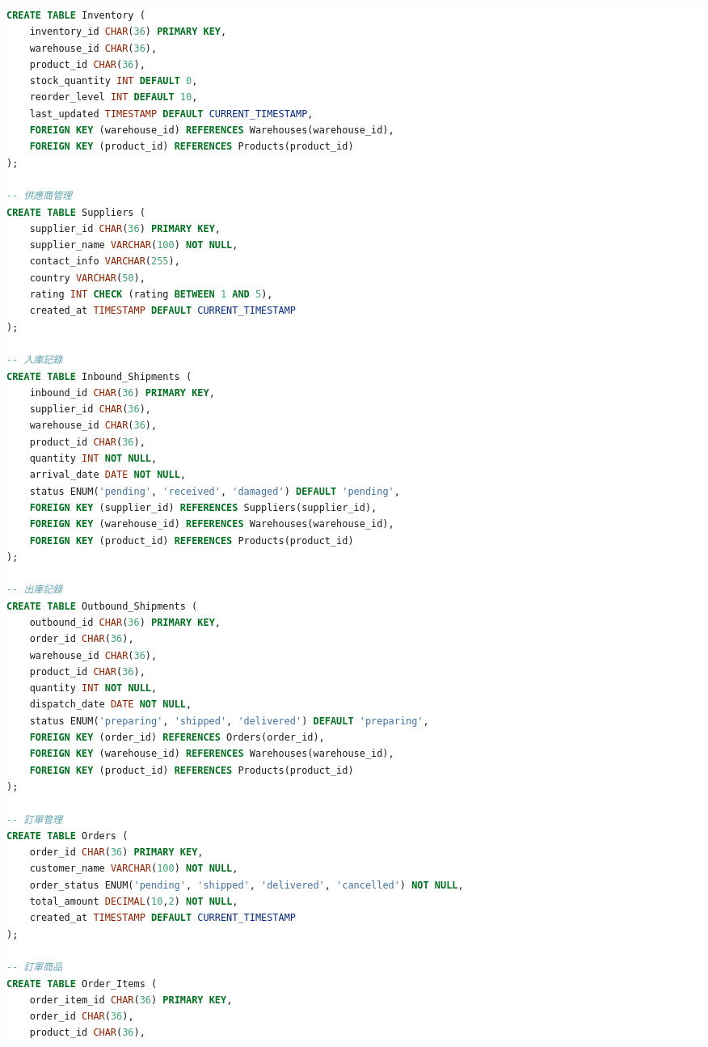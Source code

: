 ```sql
CREATE TABLE Inventory (
    inventory_id CHAR(36) PRIMARY KEY,
    warehouse_id CHAR(36),
    product_id CHAR(36),
    stock_quantity INT DEFAULT 0,
    reorder_level INT DEFAULT 10,
    last_updated TIMESTAMP DEFAULT CURRENT_TIMESTAMP,
    FOREIGN KEY (warehouse_id) REFERENCES Warehouses(warehouse_id),
    FOREIGN KEY (product_id) REFERENCES Products(product_id)
);

-- 供應商管理
CREATE TABLE Suppliers (
    supplier_id CHAR(36) PRIMARY KEY,
    supplier_name VARCHAR(100) NOT NULL,
    contact_info VARCHAR(255),
    country VARCHAR(50),
    rating INT CHECK (rating BETWEEN 1 AND 5),
    created_at TIMESTAMP DEFAULT CURRENT_TIMESTAMP
);

-- 入庫記錄
CREATE TABLE Inbound_Shipments (
    inbound_id CHAR(36) PRIMARY KEY,
    supplier_id CHAR(36),
    warehouse_id CHAR(36),
    product_id CHAR(36),
    quantity INT NOT NULL,
    arrival_date DATE NOT NULL,
    status ENUM('pending', 'received', 'damaged') DEFAULT 'pending',
    FOREIGN KEY (supplier_id) REFERENCES Suppliers(supplier_id),
    FOREIGN KEY (warehouse_id) REFERENCES Warehouses(warehouse_id),
    FOREIGN KEY (product_id) REFERENCES Products(product_id)
);

-- 出庫記錄
CREATE TABLE Outbound_Shipments (
    outbound_id CHAR(36) PRIMARY KEY,
    order_id CHAR(36),
    warehouse_id CHAR(36),
    product_id CHAR(36),
    quantity INT NOT NULL,
    dispatch_date DATE NOT NULL,
    status ENUM('preparing', 'shipped', 'delivered') DEFAULT 'preparing',
    FOREIGN KEY (order_id) REFERENCES Orders(order_id),
    FOREIGN KEY (warehouse_id) REFERENCES Warehouses(warehouse_id),
    FOREIGN KEY (product_id) REFERENCES Products(product_id)
);

-- 訂單管理
CREATE TABLE Orders (
    order_id CHAR(36) PRIMARY KEY,
    customer_name VARCHAR(100) NOT NULL,
    order_status ENUM('pending', 'shipped', 'delivered', 'cancelled') NOT NULL,
    total_amount DECIMAL(10,2) NOT NULL,
    created_at TIMESTAMP DEFAULT CURRENT_TIMESTAMP
);

-- 訂單商品
CREATE TABLE Order_Items (
    order_item_id CHAR(36) PRIMARY KEY,
    order_id CHAR(36),
    product_id CHAR(36),
```